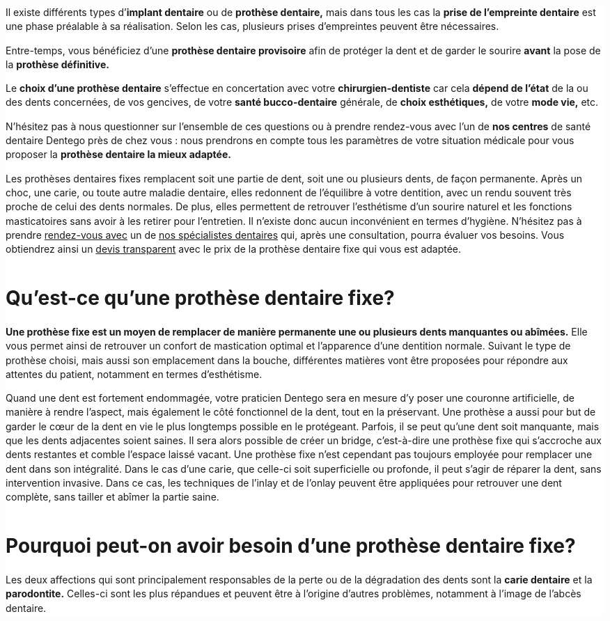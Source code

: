 Il existe différents types d’**implant dentaire** ou de **prothèse dentaire,** mais dans tous les cas la **prise de l’empreinte dentaire** est une phase préalable à sa réalisation. Selon les cas, plusieurs prises d’empreintes peuvent être nécessaires.

Entre-temps, vous bénéficiez d’une **prothèse dentaire provisoire** afin de protéger la dent et de garder le sourire **avant** la pose de la **prothèse définitive.**

Le **choix d’une prothèse dentaire** s’effectue en concertation avec votre **chirurgien-dentiste** car cela **dépend de l’état** de la ou des dents concernées, de vos gencives, de votre **santé bucco-dentaire** générale, de **choix esthétiques,** de votre **mode vie,** etc.

N’hésitez pas à nous questionner sur l’ensemble de ces questions ou à prendre rendez-vous avec l’un de **nos centres** de santé dentaire Dentego près de chez vous : nous prendrons en compte tous les paramètres de votre situation médicale pour vous proposer la **prothèse dentaire la mieux adaptée.**

Les prothèses dentaires fixes remplacent soit une partie de dent, soit une ou plusieurs dents, de façon permanente. Après un choc, une carie, ou toute autre maladie dentaire, elles redonnent de l’équilibre à votre dentition, avec un rendu souvent très proche de celui des dents normales. De plus, elles permettent de retrouver l’esthétisme d’un sourire naturel et les fonctions masticatoires sans avoir à les retirer pour l’entretien. Il n’existe donc aucun inconvénient en termes d’hygiène. N’hésitez pas à prendre [rendez-vous avec]() un de [nos spécialistes dentaires]() qui, après une consultation, pourra évaluer vos besoins. Vous obtiendrez ainsi un [devis transparent]() avec le prix de la prothèse dentaire fixe qui vous est adaptée.

<div id="Qu’est-ce qu’une prothèse dentaire fixe?" className='scroll'></div>

# Qu’est-ce qu’une prothèse dentaire fixe?

**Une prothèse fixe est un moyen de remplacer de manière permanente une ou plusieurs dents manquantes ou abîmées.** Elle vous permet ainsi de retrouver un confort de mastication optimal et l’apparence d’une dentition normale. Suivant le type de prothèse choisi, mais aussi son emplacement dans la bouche, différentes matières vont être proposées pour répondre aux attentes du patient, notamment en termes d’esthétisme.

Quand une dent est fortement endommagée, votre praticien Dentego sera en mesure d’y poser une couronne artificielle, de manière à rendre l’aspect, mais également le côté fonctionnel de la dent, tout en la préservant. Une prothèse a aussi pour but de garder le cœur de la dent en vie le plus longtemps possible en le protégeant. Parfois, il se peut qu’une dent soit manquante, mais que les dents adjacentes soient saines. Il sera alors possible de créer un bridge, c’est-à-dire une prothèse fixe qui s’accroche aux dents restantes et comble l’espace laissé vacant. Une prothèse fixe n’est cependant pas toujours employée pour remplacer une dent dans son intégralité. Dans le cas d’une carie, que celle-ci soit superficielle ou profonde, il peut s’agir de réparer la dent, sans intervention invasive. Dans ce cas, les techniques de l’inlay et de l’onlay peuvent être appliquées pour retrouver une dent complète, sans tailler et abîmer la partie saine.

<div id="Pourquoi peut-on avoir besoin d’une prothèse dentaire fixe?" className='scroll'></div>

# Pourquoi peut-on avoir besoin d’une prothèse dentaire fixe?

Les deux affections qui sont principalement responsables de la perte ou de la dégradation des dents sont la **carie dentaire** et la **parodontite.** Celles-ci sont les plus répandues et peuvent être à l’origine d’autres problèmes, notamment à l’image de l’abcès dentaire.
